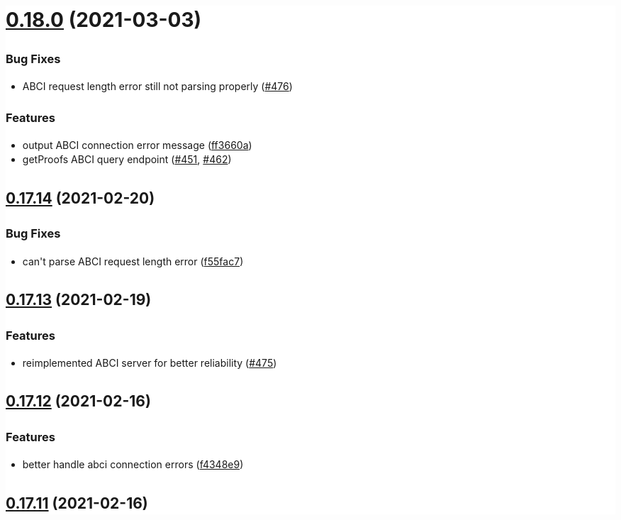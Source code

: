 
# [0.18.0](https://github.com/MichaelHDesigns/js-drive/compare/v0.17.14...v0.18.0) (2021-03-03)


### Bug Fixes

* ABCI request length error still not parsing properly ([#476](https://github.com/MichaelHDesigns/js-drive/issues/476))


### Features

* output ABCI connection error message ([ff3660a](https://github.com/MichaelHDesigns/js-drive/commit/ff3660a638f0f4170ff3f7242f84c256e75fa4c6))
* getProofs ABCI query endpoint ([#451](https://github.com/MichaelHDesigns/js-drive/issues/451), [#462](https://github.com/MichaelHDesigns/js-drive/issues/462))



## [0.17.14](https://github.com/MichaelHDesigns/js-drive/compare/v0.18.0-dev.5...v0.17.14) (2021-02-20)


### Bug Fixes

* can't parse ABCI request length error ([f55fac7](https://github.com/MichaelHDesigns/js-drive/commit/f55fac7aced9334cf26e930cfaf23258cec66a9d))



## [0.17.13](https://github.com/MichaelHDesigns/js-drive/compare/v0.17.12...v0.17.13) (2021-02-19)


### Features

* reimplemented ABCI server for better reliability ([#475](https://github.com/MichaelHDesigns/js-drive/issues/475))



## [0.17.12](https://github.com/MichaelHDesigns/js-drive/compare/v0.17.11...v0.17.12) (2021-02-16)


### Features

* better handle abci connection errors ([f4348e9](https://github.com/MichaelHDesigns/js-drive/commit/f4348e944825dc9b554eec8dcf7752e972081b2a))



## [0.17.11](https://github.com/MichaelHDesigns/js-drive/compare/v0.17.8...v0.17.11) (2021-02-16)
